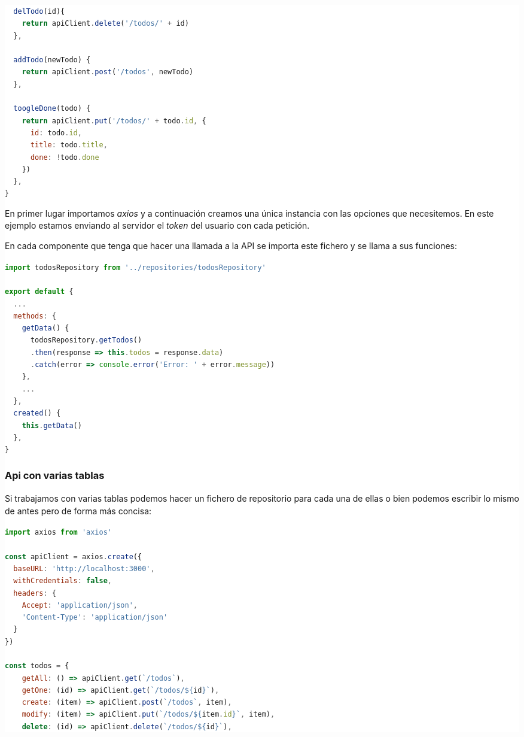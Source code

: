 ```javascript
  delTodo(id){
    return apiClient.delete('/todos/' + id)
  },

  addTodo(newTodo) {
    return apiClient.post('/todos', newTodo)
  },

  toogleDone(todo) {
    return apiClient.put('/todos/' + todo.id, {
      id: todo.id, 
      title: todo.title, 
      done: !todo.done
    })
  },
}
```

En primer lugar importamos _axios_ y a continuación creamos una única instancia con las opciones que necesitemos. En este ejemplo estamos enviando al servidor el _token_ del usuario con cada petición.

En cada componente que tenga que hacer una llamada a la API se importa este fichero y se llama a sus funciones:
```javascript
import todosRepository from '../repositories/todosRepository'

export default {
  ...
  methods: {
    getData() {
      todosRepository.getTodos()
      .then(response => this.todos = response.data)
      .catch(error => console.error('Error: ' + error.message))
    },
    ...
  },
  created() {
    this.getData()
  },
}
```

### Api con varias tablas
Si trabajamos con varias tablas podemos hacer un fichero de repositorio para cada una de ellas o bien podemos escribir lo mismo de antes pero de forma más concisa:
```javascript
import axios from 'axios'

const apiClient = axios.create({
  baseURL: 'http://localhost:3000',
  withCredentials: false,
  headers: {
    Accept: 'application/json',
    'Content-Type': 'application/json'
  }
})

const todos = {
    getAll: () => apiClient.get(`/todos`),
    getOne: (id) => apiClient.get(`/todos/${id}`),
    create: (item) => apiClient.post(`/todos`, item),
    modify: (item) => apiClient.put(`/todos/${item.id}`, item),
    delete: (id) => apiClient.delete(`/todos/${id}`),
```